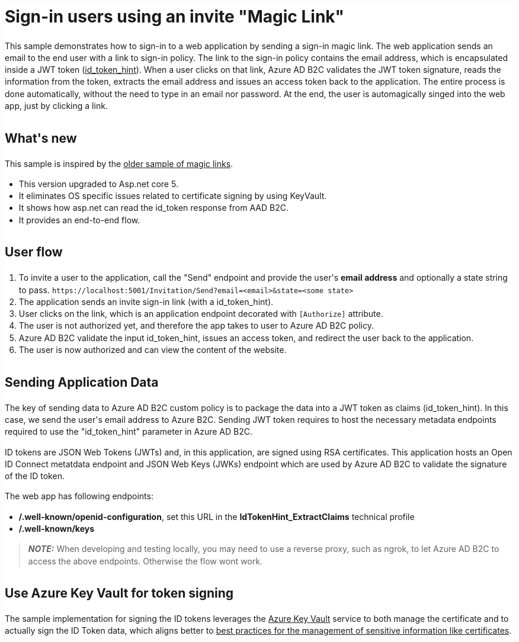﻿# Sign-in users using an invite "Magic Link"
This sample demonstrates how to sign-in to a web application by sending a sign-in magic link.
The web application sends an email to the end user with a link to sign-in policy.
The link to the sign-in policy contains the email address, which is encapsulated inside a JWT token ([id_token_hint](https://docs.microsoft.com/azure/active-directory-b2c/id-token-hint)).
When a user clicks on that link, Azure AD B2C validates the JWT token signature, reads the information from the token, extracts the email address and issues an access token back to the application.
The entire process is done automatically, without the need to type in an email nor password.
At the end, the user is automagically singed into the web app, just by clicking a link.

## What's new
This sample is inspired by the [older sample of magic links](../sign-in-with-magic-link).
* This version upgraded to Asp.net core 5.
* It eliminates OS specific issues related to certificate signing by using KeyVault.
* It shows how asp.net can read the id_token response from AAD B2C.
* It provides an end-to-end flow.

## User flow
1. To invite a user to the application, call the "Send" endpoint and provide the user's **email address** and optionally a state string to pass. `https://localhost:5001/Invitation/Send?email=<email>&state=<some state>`
2. The application sends an invite sign-in link (with a id_token_hint).
3. User clicks on the link, which is an application endpoint decorated with `[Authorize]` attribute.
4. The user is not authorized yet, and therefore the app takes to user to Azure AD B2C policy.
5. Azure AD B2C validate the input id_token_hint, issues an access token, and redirect the user back to the application.
6. The user is now authorized and can view the content of the website.

## Sending Application Data
The key of sending data to Azure AD B2C custom policy is to package the data into a JWT token as claims (id_token_hint). In this case, we send the user's email address to Azure B2C. Sending JWT token requires to host the necessary metadata endpoints required to use the "id_token_hint" parameter in Azure AD B2C.

ID tokens are JSON Web Tokens (JWTs) and, in this application, are signed using RSA certificates. This application hosts an Open ID Connect metatdata endpoint and JSON Web Keys (JWKs) endpoint which are used by Azure AD B2C to validate the signature of the ID token.

The web app has following endpoints:
* **/.well-known/openid-configuration**, set this URL in the **IdTokenHint_ExtractClaims** technical profile
* **/.well-known/keys**

> **_NOTE:_**  When developing and testing locally, you may need to use a reverse proxy, such as ngrok, to let Azure AD B2C to access the above endpoints. Otherwise the flow wont work.

## Use Azure Key Vault for token signing
The sample implementation for signing the ID tokens leverages the [Azure Key Vault](https://docs.microsoft.com/azure/key-vault/general/) service to both manage the certificate and to actually sign the ID Token data, which aligns better to [best practices for the management of sensitive information like certificates](https://docs.microsoft.com/azure/architecture/framework/security/design-storage-keys#key-storage).
